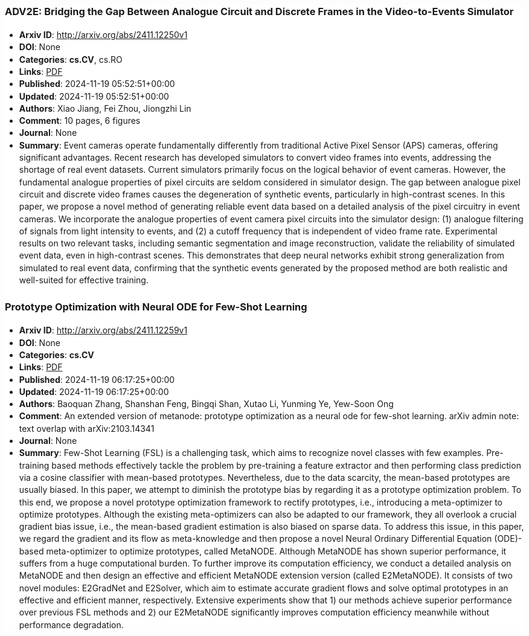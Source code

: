 

### ADV2E: Bridging the Gap Between Analogue Circuit and Discrete Frames in the Video-to-Events Simulator
- **Arxiv ID**: http://arxiv.org/abs/2411.12250v1
- **DOI**: None
- **Categories**: **cs.CV**, cs.RO
- **Links**: [PDF](http://arxiv.org/pdf/2411.12250v1)
- **Published**: 2024-11-19 05:52:51+00:00
- **Updated**: 2024-11-19 05:52:51+00:00
- **Authors**: Xiao Jiang, Fei Zhou, Jiongzhi Lin
- **Comment**: 10 pages, 6 figures
- **Journal**: None
- **Summary**: Event cameras operate fundamentally differently from traditional Active Pixel Sensor (APS) cameras, offering significant advantages. Recent research has developed simulators to convert video frames into events, addressing the shortage of real event datasets. Current simulators primarily focus on the logical behavior of event cameras. However, the fundamental analogue properties of pixel circuits are seldom considered in simulator design. The gap between analogue pixel circuit and discrete video frames causes the degeneration of synthetic events, particularly in high-contrast scenes. In this paper, we propose a novel method of generating reliable event data based on a detailed analysis of the pixel circuitry in event cameras. We incorporate the analogue properties of event camera pixel circuits into the simulator design: (1) analogue filtering of signals from light intensity to events, and (2) a cutoff frequency that is independent of video frame rate. Experimental results on two relevant tasks, including semantic segmentation and image reconstruction, validate the reliability of simulated event data, even in high-contrast scenes. This demonstrates that deep neural networks exhibit strong generalization from simulated to real event data, confirming that the synthetic events generated by the proposed method are both realistic and well-suited for effective training.



### Prototype Optimization with Neural ODE for Few-Shot Learning
- **Arxiv ID**: http://arxiv.org/abs/2411.12259v1
- **DOI**: None
- **Categories**: **cs.CV**
- **Links**: [PDF](http://arxiv.org/pdf/2411.12259v1)
- **Published**: 2024-11-19 06:17:25+00:00
- **Updated**: 2024-11-19 06:17:25+00:00
- **Authors**: Baoquan Zhang, Shanshan Feng, Bingqi Shan, Xutao Li, Yunming Ye, Yew-Soon Ong
- **Comment**: An extended version of metanode: prototype optimization as a neural
  ode for few-shot learning. arXiv admin note: text overlap with
  arXiv:2103.14341
- **Journal**: None
- **Summary**: Few-Shot Learning (FSL) is a challenging task, which aims to recognize novel classes with few examples. Pre-training based methods effectively tackle the problem by pre-training a feature extractor and then performing class prediction via a cosine classifier with mean-based prototypes. Nevertheless, due to the data scarcity, the mean-based prototypes are usually biased. In this paper, we attempt to diminish the prototype bias by regarding it as a prototype optimization problem. To this end, we propose a novel prototype optimization framework to rectify prototypes, i.e., introducing a meta-optimizer to optimize prototypes. Although the existing meta-optimizers can also be adapted to our framework, they all overlook a crucial gradient bias issue, i.e., the mean-based gradient estimation is also biased on sparse data. To address this issue, in this paper, we regard the gradient and its flow as meta-knowledge and then propose a novel Neural Ordinary Differential Equation (ODE)-based meta-optimizer to optimize prototypes, called MetaNODE. Although MetaNODE has shown superior performance, it suffers from a huge computational burden. To further improve its computation efficiency, we conduct a detailed analysis on MetaNODE and then design an effective and efficient MetaNODE extension version (called E2MetaNODE). It consists of two novel modules: E2GradNet and E2Solver, which aim to estimate accurate gradient flows and solve optimal prototypes in an effective and efficient manner, respectively. Extensive experiments show that 1) our methods achieve superior performance over previous FSL methods and 2) our E2MetaNODE significantly improves computation efficiency meanwhile without performance degradation.
